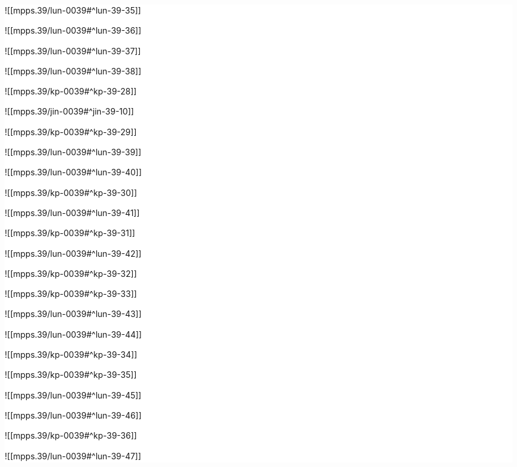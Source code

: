 ![[mpps.39/lun-0039#^lun-39-35]]

![[mpps.39/lun-0039#^lun-39-36]]

![[mpps.39/lun-0039#^lun-39-37]]

![[mpps.39/lun-0039#^lun-39-38]]

![[mpps.39/kp-0039#^kp-39-28]]

![[mpps.39/jin-0039#^jin-39-10]]



![[mpps.39/kp-0039#^kp-39-29]]

![[mpps.39/lun-0039#^lun-39-39]]

![[mpps.39/lun-0039#^lun-39-40]]

![[mpps.39/kp-0039#^kp-39-30]]

![[mpps.39/lun-0039#^lun-39-41]]

![[mpps.39/kp-0039#^kp-39-31]]

![[mpps.39/lun-0039#^lun-39-42]]

![[mpps.39/kp-0039#^kp-39-32]]

![[mpps.39/kp-0039#^kp-39-33]]

![[mpps.39/lun-0039#^lun-39-43]]

![[mpps.39/lun-0039#^lun-39-44]]

![[mpps.39/kp-0039#^kp-39-34]]

![[mpps.39/kp-0039#^kp-39-35]]

![[mpps.39/lun-0039#^lun-39-45]]

![[mpps.39/lun-0039#^lun-39-46]]

![[mpps.39/kp-0039#^kp-39-36]]

![[mpps.39/lun-0039#^lun-39-47]]
